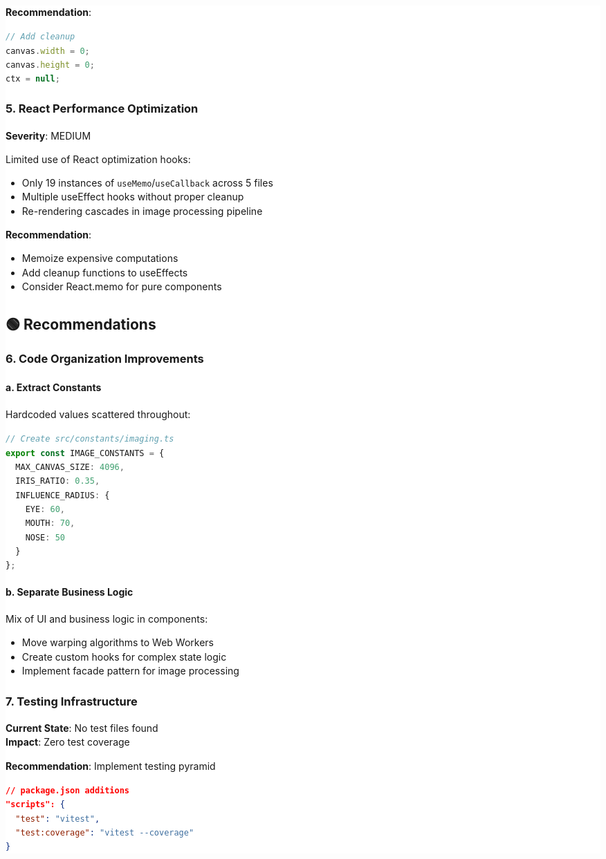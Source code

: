 **Recommendation**:
```typescript
// Add cleanup
canvas.width = 0;
canvas.height = 0;
ctx = null;
```

### 5. React Performance Optimization
**Severity**: MEDIUM  

Limited use of React optimization hooks:
- Only 19 instances of `useMemo`/`useCallback` across 5 files
- Multiple useEffect hooks without proper cleanup
- Re-rendering cascades in image processing pipeline

**Recommendation**:
- Memoize expensive computations
- Add cleanup functions to useEffects
- Consider React.memo for pure components

## 🟢 Recommendations

### 6. Code Organization Improvements

#### a. Extract Constants
Hardcoded values scattered throughout:
```typescript
// Create src/constants/imaging.ts
export const IMAGE_CONSTANTS = {
  MAX_CANVAS_SIZE: 4096,
  IRIS_RATIO: 0.35,
  INFLUENCE_RADIUS: {
    EYE: 60,
    MOUTH: 70,
    NOSE: 50
  }
};
```

#### b. Separate Business Logic
Mix of UI and business logic in components:
- Move warping algorithms to Web Workers
- Create custom hooks for complex state logic
- Implement facade pattern for image processing

### 7. Testing Infrastructure
**Current State**: No test files found  
**Impact**: Zero test coverage

**Recommendation**: Implement testing pyramid
```json
// package.json additions
"scripts": {
  "test": "vitest",
  "test:coverage": "vitest --coverage"
}
```
